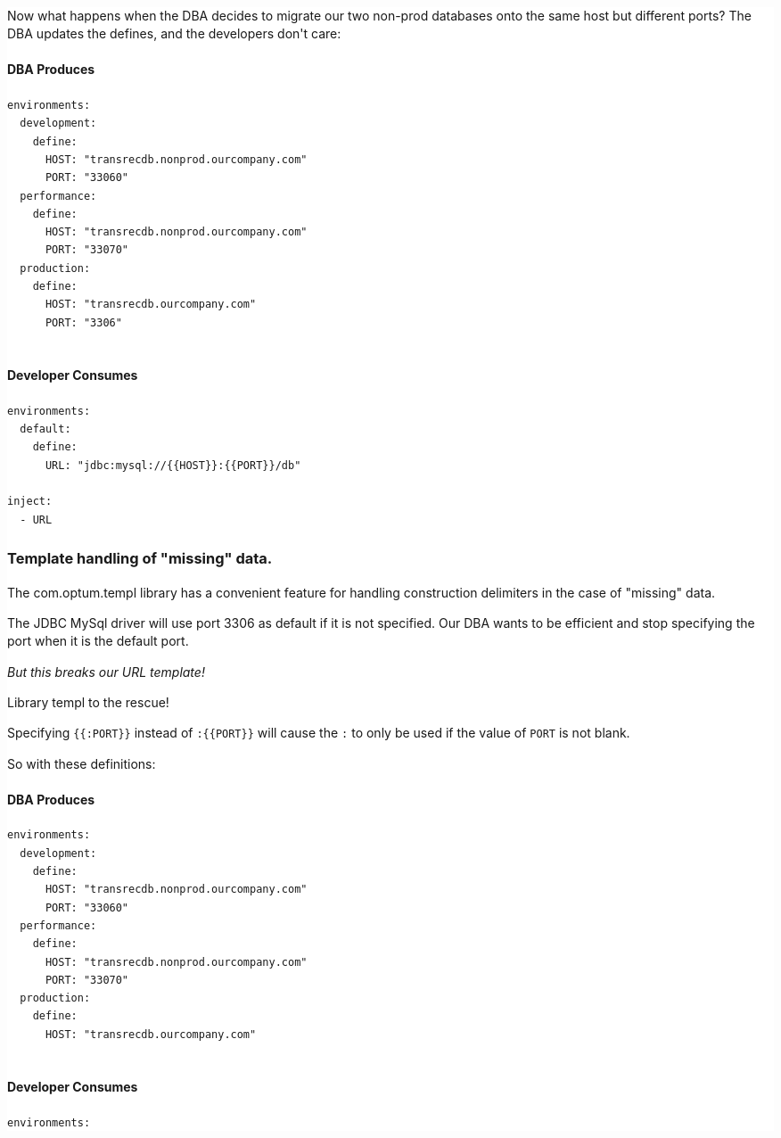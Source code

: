Now what happens when the DBA decides to migrate our two non-prod databases onto the same host but different ports?  The DBA updates the defines, and the developers don't care:

#### DBA Produces
```
environments:
  development:
    define:
      HOST: "transrecdb.nonprod.ourcompany.com"
      PORT: "33060"
  performance:
    define:
      HOST: "transrecdb.nonprod.ourcompany.com"
      PORT: "33070"
  production:
    define:
      HOST: "transrecdb.ourcompany.com"
      PORT: "3306"
  
```
#### Developer Consumes
```
environments:
  default:
    define:
      URL: "jdbc:mysql://{{HOST}}:{{PORT}}/db"

inject:
  - URL
```

### Template handling of "missing" data.

The com.optum.templ library has a convenient feature for handling construction delimiters in the case of "missing" data.

The JDBC MySql driver will use port 3306 as default if it is not specified.  Our DBA wants to be efficient and stop specifying the port when it is the default port.

*But this breaks our URL template!*

Library templ to the rescue!

Specifying `{{:PORT}}` instead of `:{{PORT}}` will cause the `:` to only be used if the value of `PORT` is not blank.

So with these definitions:
#### DBA Produces
```
environments:
  development:
    define:
      HOST: "transrecdb.nonprod.ourcompany.com"
      PORT: "33060"
  performance:
    define:
      HOST: "transrecdb.nonprod.ourcompany.com"
      PORT: "33070"
  production:
    define:
      HOST: "transrecdb.ourcompany.com"
  
```
#### Developer Consumes
```
environments:
```